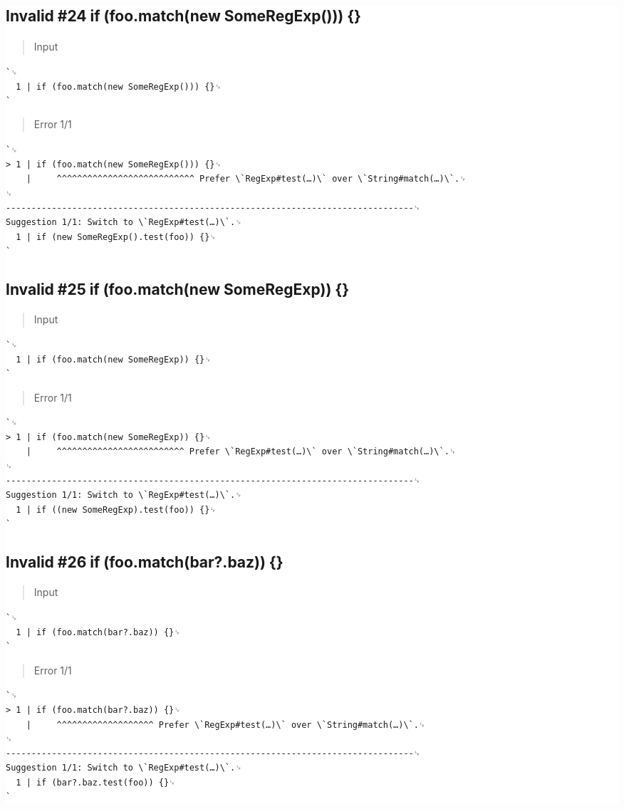 ## Invalid #24 if (foo.match(new SomeRegExp())) {}

> Input

    `␊
      1 | if (foo.match(new SomeRegExp())) {}␊
    `

> Error 1/1

    `␊
    > 1 | if (foo.match(new SomeRegExp())) {}␊
        |     ^^^^^^^^^^^^^^^^^^^^^^^^^^^ Prefer \`RegExp#test(…)\` over \`String#match(…)\`.␊
    ␊
    --------------------------------------------------------------------------------␊
    Suggestion 1/1: Switch to \`RegExp#test(…)\`.␊
      1 | if (new SomeRegExp().test(foo)) {}␊
    `

## Invalid #25 if (foo.match(new SomeRegExp)) {}

> Input

    `␊
      1 | if (foo.match(new SomeRegExp)) {}␊
    `

> Error 1/1

    `␊
    > 1 | if (foo.match(new SomeRegExp)) {}␊
        |     ^^^^^^^^^^^^^^^^^^^^^^^^^ Prefer \`RegExp#test(…)\` over \`String#match(…)\`.␊
    ␊
    --------------------------------------------------------------------------------␊
    Suggestion 1/1: Switch to \`RegExp#test(…)\`.␊
      1 | if ((new SomeRegExp).test(foo)) {}␊
    `

## Invalid #26 if (foo.match(bar?.baz)) {}

> Input

    `␊
      1 | if (foo.match(bar?.baz)) {}␊
    `

> Error 1/1

    `␊
    > 1 | if (foo.match(bar?.baz)) {}␊
        |     ^^^^^^^^^^^^^^^^^^^ Prefer \`RegExp#test(…)\` over \`String#match(…)\`.␊
    ␊
    --------------------------------------------------------------------------------␊
    Suggestion 1/1: Switch to \`RegExp#test(…)\`.␊
      1 | if (bar?.baz.test(foo)) {}␊
    `
